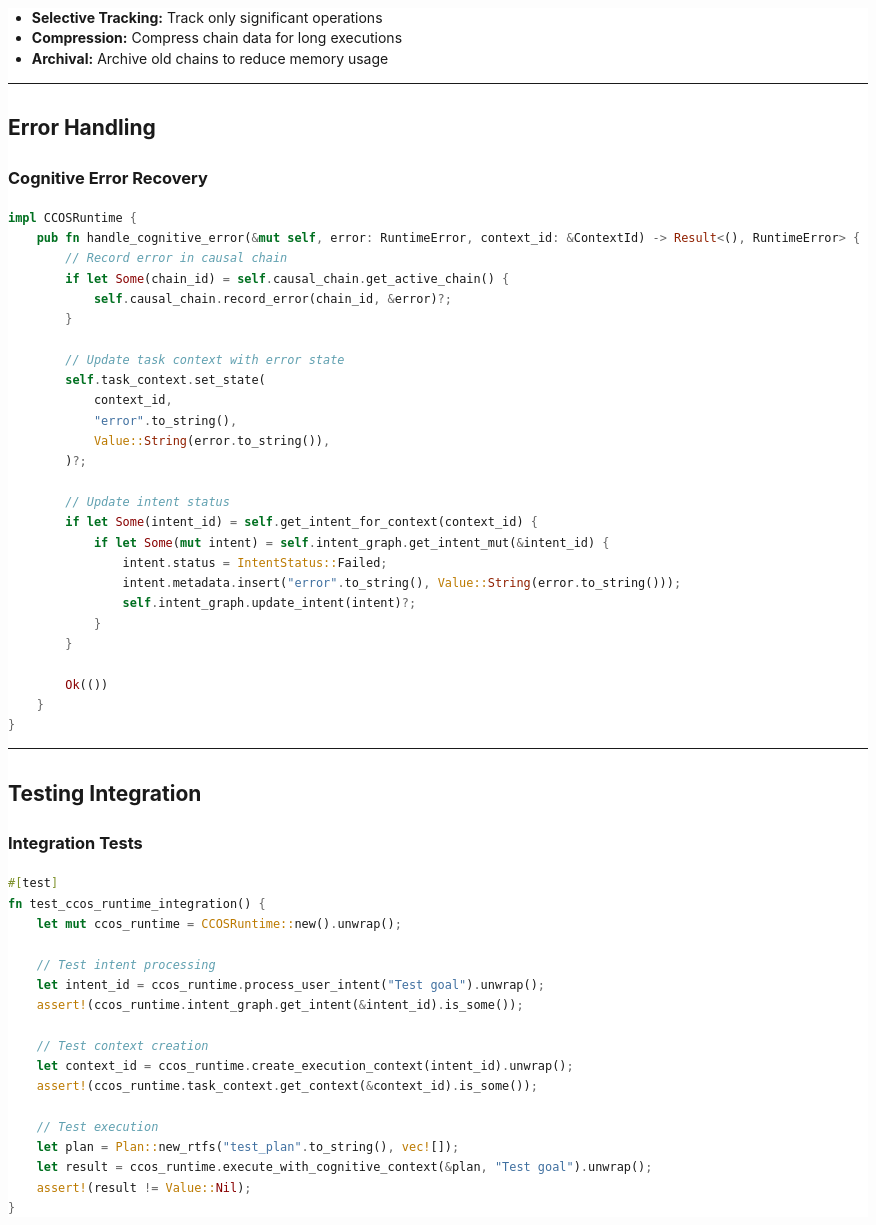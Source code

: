 - **Selective Tracking:** Track only significant operations
- **Compression:** Compress chain data for long executions
- **Archival:** Archive old chains to reduce memory usage

---

## Error Handling

### Cognitive Error Recovery

```rust
impl CCOSRuntime {
    pub fn handle_cognitive_error(&mut self, error: RuntimeError, context_id: &ContextId) -> Result<(), RuntimeError> {
        // Record error in causal chain
        if let Some(chain_id) = self.causal_chain.get_active_chain() {
            self.causal_chain.record_error(chain_id, &error)?;
        }

        // Update task context with error state
        self.task_context.set_state(
            context_id,
            "error".to_string(),
            Value::String(error.to_string()),
        )?;

        // Update intent status
        if let Some(intent_id) = self.get_intent_for_context(context_id) {
            if let Some(mut intent) = self.intent_graph.get_intent_mut(&intent_id) {
                intent.status = IntentStatus::Failed;
                intent.metadata.insert("error".to_string(), Value::String(error.to_string()));
                self.intent_graph.update_intent(intent)?;
            }
        }

        Ok(())
    }
}
```

---

## Testing Integration

### Integration Tests

```rust
#[test]
fn test_ccos_runtime_integration() {
    let mut ccos_runtime = CCOSRuntime::new().unwrap();

    // Test intent processing
    let intent_id = ccos_runtime.process_user_intent("Test goal").unwrap();
    assert!(ccos_runtime.intent_graph.get_intent(&intent_id).is_some());

    // Test context creation
    let context_id = ccos_runtime.create_execution_context(intent_id).unwrap();
    assert!(ccos_runtime.task_context.get_context(&context_id).is_some());

    // Test execution
    let plan = Plan::new_rtfs("test_plan".to_string(), vec![]);
    let result = ccos_runtime.execute_with_cognitive_context(&plan, "Test goal").unwrap();
    assert!(result != Value::Nil);
}
```